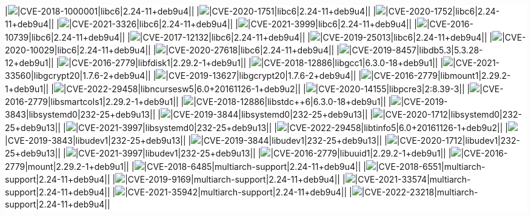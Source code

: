 |![](https://img.shields.io/badge/-HIGH-orange)|CVE-2018-1000001|libc6|2.24-11+deb9u4||
|![](https://img.shields.io/badge/-HIGH-orange)|CVE-2020-1751|libc6|2.24-11+deb9u4||
|![](https://img.shields.io/badge/-HIGH-orange)|CVE-2020-1752|libc6|2.24-11+deb9u4||
|![](https://img.shields.io/badge/-HIGH-orange)|CVE-2021-3326|libc6|2.24-11+deb9u4||
|![](https://img.shields.io/badge/-HIGH-orange)|CVE-2021-3999|libc6|2.24-11+deb9u4||
|![](https://img.shields.io/badge/-MEDIUM-yellow)|CVE-2016-10739|libc6|2.24-11+deb9u4||
|![](https://img.shields.io/badge/-MEDIUM-yellow)|CVE-2017-12132|libc6|2.24-11+deb9u4||
|![](https://img.shields.io/badge/-MEDIUM-yellow)|CVE-2019-25013|libc6|2.24-11+deb9u4||
|![](https://img.shields.io/badge/-MEDIUM-yellow)|CVE-2020-10029|libc6|2.24-11+deb9u4||
|![](https://img.shields.io/badge/-MEDIUM-yellow)|CVE-2020-27618|libc6|2.24-11+deb9u4||
|![](https://img.shields.io/badge/-CRITICAL-red)|CVE-2019-8457|libdb5.3|5.3.28-12+deb9u1||
|![](https://img.shields.io/badge/-HIGH-orange)|CVE-2016-2779|libfdisk1|2.29.2-1+deb9u1||
|![](https://img.shields.io/badge/-HIGH-orange)|CVE-2018-12886|libgcc1|6.3.0-18+deb9u1||
|![](https://img.shields.io/badge/-HIGH-orange)|CVE-2021-33560|libgcrypt20|1.7.6-2+deb9u4||
|![](https://img.shields.io/badge/-MEDIUM-yellow)|CVE-2019-13627|libgcrypt20|1.7.6-2+deb9u4||
|![](https://img.shields.io/badge/-HIGH-orange)|CVE-2016-2779|libmount1|2.29.2-1+deb9u1||
|![](https://img.shields.io/badge/-HIGH-orange)|CVE-2022-29458|libncursesw5|6.0+20161126-1+deb9u2||
|![](https://img.shields.io/badge/-MEDIUM-yellow)|CVE-2020-14155|libpcre3|2:8.39-3||
|![](https://img.shields.io/badge/-HIGH-orange)|CVE-2016-2779|libsmartcols1|2.29.2-1+deb9u1||
|![](https://img.shields.io/badge/-HIGH-orange)|CVE-2018-12886|libstdc++6|6.3.0-18+deb9u1||
|![](https://img.shields.io/badge/-HIGH-orange)|CVE-2019-3843|libsystemd0|232-25+deb9u13||
|![](https://img.shields.io/badge/-HIGH-orange)|CVE-2019-3844|libsystemd0|232-25+deb9u13||
|![](https://img.shields.io/badge/-HIGH-orange)|CVE-2020-1712|libsystemd0|232-25+deb9u13||
|![](https://img.shields.io/badge/-MEDIUM-yellow)|CVE-2021-3997|libsystemd0|232-25+deb9u13||
|![](https://img.shields.io/badge/-HIGH-orange)|CVE-2022-29458|libtinfo5|6.0+20161126-1+deb9u2||
|![](https://img.shields.io/badge/-HIGH-orange)|CVE-2019-3843|libudev1|232-25+deb9u13||
|![](https://img.shields.io/badge/-HIGH-orange)|CVE-2019-3844|libudev1|232-25+deb9u13||
|![](https://img.shields.io/badge/-HIGH-orange)|CVE-2020-1712|libudev1|232-25+deb9u13||
|![](https://img.shields.io/badge/-MEDIUM-yellow)|CVE-2021-3997|libudev1|232-25+deb9u13||
|![](https://img.shields.io/badge/-HIGH-orange)|CVE-2016-2779|libuuid1|2.29.2-1+deb9u1||
|![](https://img.shields.io/badge/-HIGH-orange)|CVE-2016-2779|mount|2.29.2-1+deb9u1||
|![](https://img.shields.io/badge/-CRITICAL-red)|CVE-2018-6485|multiarch-support|2.24-11+deb9u4||
|![](https://img.shields.io/badge/-CRITICAL-red)|CVE-2018-6551|multiarch-support|2.24-11+deb9u4||
|![](https://img.shields.io/badge/-CRITICAL-red)|CVE-2019-9169|multiarch-support|2.24-11+deb9u4||
|![](https://img.shields.io/badge/-CRITICAL-red)|CVE-2021-33574|multiarch-support|2.24-11+deb9u4||
|![](https://img.shields.io/badge/-CRITICAL-red)|CVE-2021-35942|multiarch-support|2.24-11+deb9u4||
|![](https://img.shields.io/badge/-CRITICAL-red)|CVE-2022-23218|multiarch-support|2.24-11+deb9u4||